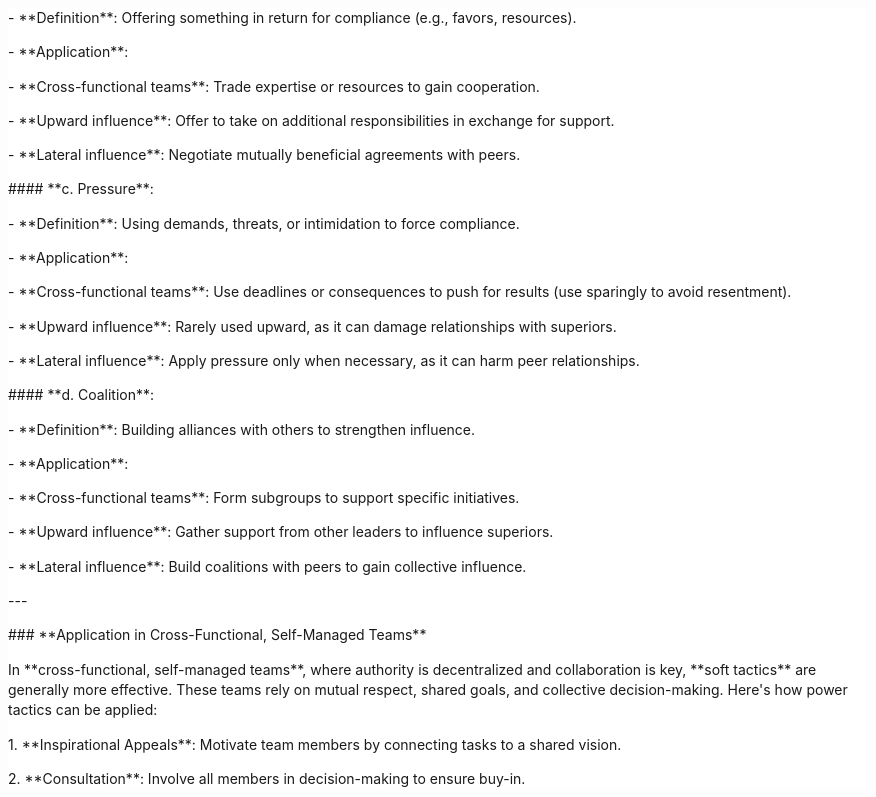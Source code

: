 \- \*\*Definition\*\*: Offering something in return for compliance
(e.g., favors, resources).

\- \*\*Application\*\*:

\- \*\*Cross-functional teams\*\*: Trade expertise or resources to gain
cooperation.

\- \*\*Upward influence\*\*: Offer to take on additional
responsibilities in exchange for support.

\- \*\*Lateral influence\*\*: Negotiate mutually beneficial agreements
with peers.

\#### \*\*c. Pressure\*\*:

\- \*\*Definition\*\*: Using demands, threats, or intimidation to force
compliance.

\- \*\*Application\*\*:

\- \*\*Cross-functional teams\*\*: Use deadlines or consequences to push
for results (use sparingly to avoid resentment).

\- \*\*Upward influence\*\*: Rarely used upward, as it can damage
relationships with superiors.

\- \*\*Lateral influence\*\*: Apply pressure only when necessary, as it
can harm peer relationships.

\#### \*\*d. Coalition\*\*:

\- \*\*Definition\*\*: Building alliances with others to strengthen
influence.

\- \*\*Application\*\*:

\- \*\*Cross-functional teams\*\*: Form subgroups to support specific
initiatives.

\- \*\*Upward influence\*\*: Gather support from other leaders to
influence superiors.

\- \*\*Lateral influence\*\*: Build coalitions with peers to gain
collective influence.

\-\--

\### \*\*Application in Cross-Functional, Self-Managed Teams\*\*

In \*\*cross-functional, self-managed teams\*\*, where authority is
decentralized and collaboration is key, \*\*soft tactics\*\* are
generally more effective. These teams rely on mutual respect, shared
goals, and collective decision-making. Here's how power tactics can be
applied:

1\. \*\*Inspirational Appeals\*\*: Motivate team members by connecting
tasks to a shared vision.

2\. \*\*Consultation\*\*: Involve all members in decision-making to
ensure buy-in.
